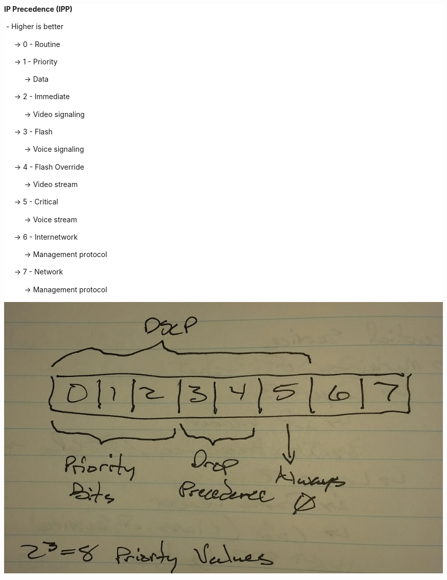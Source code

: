 **IP Precedence \(IPP\)**

 \- Higher is better

     \-\> 0 \- Routine

     \-\> 1 \- Priority

          \-\> Data

     \-\> 2 \- Immediate

          \-\> Video signaling

     \-\> 3 \- Flash

          \-\> Voice signaling

     \-\> 4 \- Flash Override

          \-\> Video stream

     \-\> 5 \- Critical

          \-\> Voice stream

     \-\> 6 \- Internetwork

          \-\> Management protocol

     \-\> 7 \- Network

          \-\> Management protocol

![20141015_133159-1.jpeg](image/20141015_133159-1.jpeg)
